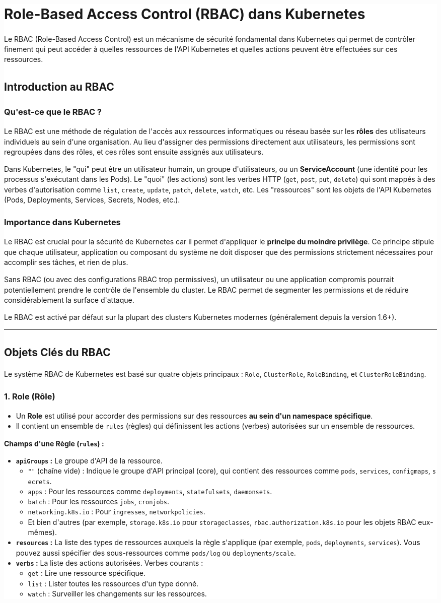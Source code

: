 # Role-Based Access Control (RBAC) dans Kubernetes

Le RBAC (Role-Based Access Control) est un mécanisme de sécurité fondamental dans Kubernetes qui permet de contrôler finement qui peut accéder à quelles ressources de l'API Kubernetes et quelles actions peuvent être effectuées sur ces ressources.

## Introduction au RBAC

### Qu'est-ce que le RBAC ?

Le RBAC est une méthode de régulation de l'accès aux ressources informatiques ou réseau basée sur les **rôles** des utilisateurs individuels au sein d'une organisation. Au lieu d'assigner des permissions directement aux utilisateurs, les permissions sont regroupées dans des rôles, et ces rôles sont ensuite assignés aux utilisateurs.

Dans Kubernetes, le "qui" peut être un utilisateur humain, un groupe d'utilisateurs, ou un **ServiceAccount** (une identité pour les processus s'exécutant dans les Pods). Le "quoi" (les actions) sont les verbes HTTP (`get`, `post`, `put`, `delete`) qui sont mappés à des verbes d'autorisation comme `list`, `create`, `update`, `patch`, `delete`, `watch`, etc. Les "ressources" sont les objets de l'API Kubernetes (Pods, Deployments, Services, Secrets, Nodes, etc.).

### Importance dans Kubernetes

Le RBAC est crucial pour la sécurité de Kubernetes car il permet d'appliquer le **principe du moindre privilège**. Ce principe stipule que chaque utilisateur, application ou composant du système ne doit disposer que des permissions strictement nécessaires pour accomplir ses tâches, et rien de plus.

Sans RBAC (ou avec des configurations RBAC trop permissives), un utilisateur ou une application compromis pourrait potentiellement prendre le contrôle de l'ensemble du cluster. Le RBAC permet de segmenter les permissions et de réduire considérablement la surface d'attaque.

Le RBAC est activé par défaut sur la plupart des clusters Kubernetes modernes (généralement depuis la version 1.6+).

---

## Objets Clés du RBAC

Le système RBAC de Kubernetes est basé sur quatre objets principaux : `Role`, `ClusterRole`, `RoleBinding`, et `ClusterRoleBinding`.

### 1. Role (Rôle)

*   Un **Role** est utilisé pour accorder des permissions sur des ressources **au sein d'un namespace spécifique**.
*   Il contient un ensemble de `rules` (règles) qui définissent les actions (verbes) autorisées sur un ensemble de ressources.

**Champs d'une Règle (`rules`) :**
*   **`apiGroups` :** Le groupe d'API de la ressource.
    *   `""` (chaîne vide) : Indique le groupe d'API principal (core), qui contient des ressources comme `pods`, `services`, `configmaps`, `secrets`.
    *   `apps` : Pour les ressources comme `deployments`, `statefulsets`, `daemonsets`.
    *   `batch` : Pour les ressources `jobs`, `cronjobs`.
    *   `networking.k8s.io` : Pour `ingresses`, `networkpolicies`.
    *   Et bien d'autres (par exemple, `storage.k8s.io` pour `storageclasses`, `rbac.authorization.k8s.io` pour les objets RBAC eux-mêmes).
*   **`resources` :** La liste des types de ressources auxquels la règle s'applique (par exemple, `pods`, `deployments`, `services`). Vous pouvez aussi spécifier des sous-ressources comme `pods/log` ou `deployments/scale`.
*   **`verbs` :** La liste des actions autorisées. Verbes courants :
    *   `get` : Lire une ressource spécifique.
    *   `list` : Lister toutes les ressources d'un type donné.
    *   `watch` : Surveiller les changements sur les ressources.